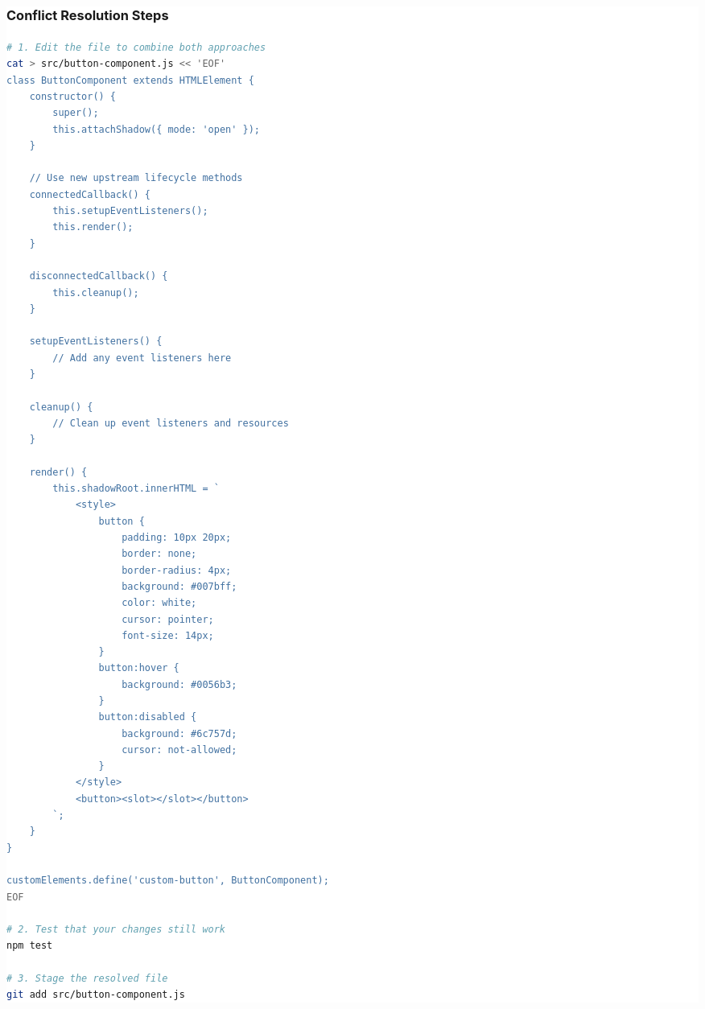 ### Conflict Resolution Steps

```bash
# 1. Edit the file to combine both approaches
cat > src/button-component.js << 'EOF'
class ButtonComponent extends HTMLElement {
    constructor() {
        super();
        this.attachShadow({ mode: 'open' });
    }
    
    // Use new upstream lifecycle methods
    connectedCallback() {
        this.setupEventListeners();
        this.render();
    }
    
    disconnectedCallback() {
        this.cleanup();
    }
    
    setupEventListeners() {
        // Add any event listeners here
    }
    
    cleanup() {
        // Clean up event listeners and resources
    }

    render() {
        this.shadowRoot.innerHTML = `
            <style>
                button {
                    padding: 10px 20px;
                    border: none;
                    border-radius: 4px;
                    background: #007bff;
                    color: white;
                    cursor: pointer;
                    font-size: 14px;
                }
                button:hover {
                    background: #0056b3;
                }
                button:disabled {
                    background: #6c757d;
                    cursor: not-allowed;
                }
            </style>
            <button><slot></slot></button>
        `;
    }
}

customElements.define('custom-button', ButtonComponent);
EOF

# 2. Test that your changes still work
npm test

# 3. Stage the resolved file
git add src/button-component.js

```